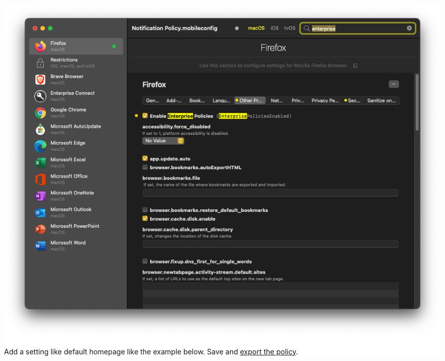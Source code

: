 ![Firefox checkbox](images/firefox_checkbox.png)

Add a setting like default homepage like the example below. Save and [export the policy](#export-a-profile).
